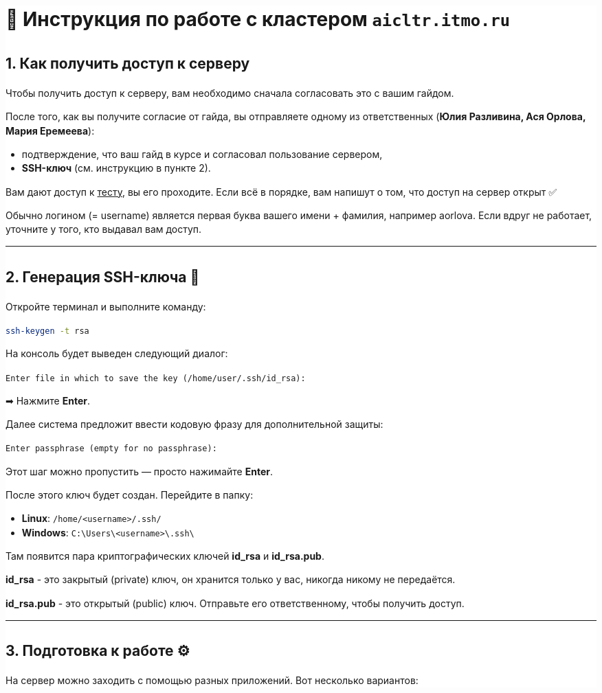 ﻿# 📘 Инструкция по работе с кластером `aicltr.itmo.ru`

## 1. Как получить доступ к серверу

Чтобы получить доступ к серверу, вам необходимо сначала согласовать это с вашим гайдом.

После того, как вы получите согласие от гайда, вы отправляете одному из ответственных (**Юлия Разливина, Ася Орлова, Мария Еремеева**):
- подтверждение, что ваш гайд в курсе и согласовал пользование сервером,
- **SSH-ключ** (см. инструкцию в пункте 2).

Вам дают доступ к [тесту](https://forms.gle/8qTtL5nsLmYRr1xX8), вы его проходите. Если всё в порядке, вам напишут о том, что доступ на сервер открыт ✅

Обычно логином (= username) является первая буква вашего имени + фамилия, например aorlova. Если вдруг не работает, уточните у того, кто выдавал вам доступ.

---

## 2. Генерация SSH-ключа 🔑

Откройте терминал и выполните команду:

```bash
ssh-keygen -t rsa
```

На консоль будет выведен следующий диалог:

```
Enter file in which to save the key (/home/user/.ssh/id_rsa):
```

➡ Нажмите **Enter**.

Далее система предложит ввести кодовую фразу для дополнительной защиты:

```
Enter passphrase (empty for no passphrase):
```

Этот шаг можно пропустить — просто нажимайте **Enter**.

После этого ключ будет создан. Перейдите в папку:

- **Linux**: `/home/<username>/.ssh/`
- **Windows**: `C:\Users\<username>\.ssh\`

Там появится пара криптографических ключей **id_rsa** и **id_rsa.pub**.

**id_rsa** - это закрытый (private) ключ, он хранится только у вас, никогда никому не передаётся.

**id_rsa.pub** - это открытый (public) ключ. Отправьте его ответственному, чтобы получить доступ.

---

## 3. Подготовка к работе ⚙️

На сервер можно заходить с помощью разных приложений. Вот несколько вариантов:
